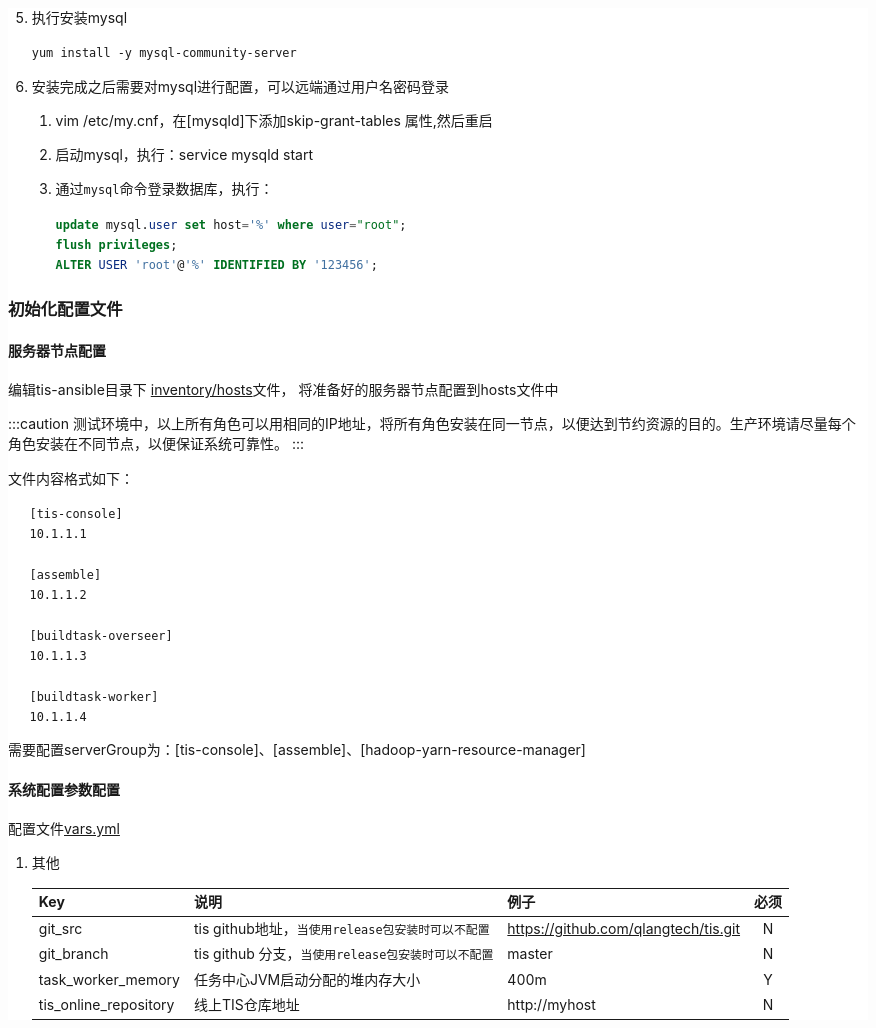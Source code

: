  5. 执行安装mysql
    
    ``` shell
    yum install -y mysql-community-server  
    ```
 
 6. 安装完成之后需要对mysql进行配置，可以远端通过用户名密码登录
    
    1. vim /etc/my.cnf，在[mysqld]下添加skip-grant-tables 属性,然后重启
    2. 启动mysql，执行：service mysqld start
    3. 通过`mysql`命令登录数据库，执行：
    
       ``` sql
       update mysql.user set host='%' where user="root";
       flush privileges;
       ALTER USER 'root'@'%' IDENTIFIED BY '123456';
       ```
    

### 初始化配置文件

#### 服务器节点配置

   编辑tis-ansible目录下 [inventory/hosts](https://github.com/qlangtech/tis-ansible/blob/master/inventory/hosts)文件，
   将准备好的服务器节点配置到hosts文件中

:::caution
  测试环境中，以上所有角色可以用相同的IP地址，将所有角色安装在同一节点，以便达到节约资源的目的。生产环境请尽量每个角色安装在不同节点，以便保证系统可靠性。
:::
    
   文件内容格式如下：   
   ```
      [tis-console]
      10.1.1.1
            
      [assemble]
      10.1.1.2
            
      [buildtask-overseer]
      10.1.1.3
            
      [buildtask-worker]
      10.1.1.4    
   ```
   需要配置serverGroup为：[tis-console]、[assemble]、[hadoop-yarn-resource-manager]
      
#### 系统配置参数配置 

配置文件[vars.yml](https://github.com/qlangtech/tis-ansible/blob/master/vars.yml)   
    
1. 其他
    
   |  Key                            |      说明             |  例子  | 必须|
   |----------                       |:-------------         |:------|:------:|
   |git_src                          | tis github地址，`当使用release包安装时可以不配置`       | https://github.com/qlangtech/tis.git     | N|
   |git_branch                       | tis github 分支，`当使用release包安装时可以不配置`   |   master | N|
   |task_worker_memory               | 任务中心JVM启动分配的堆内存大小 | 400m       | Y |
   |tis_online_repository            | 线上TIS仓库地址           |http://myhost |N|
                